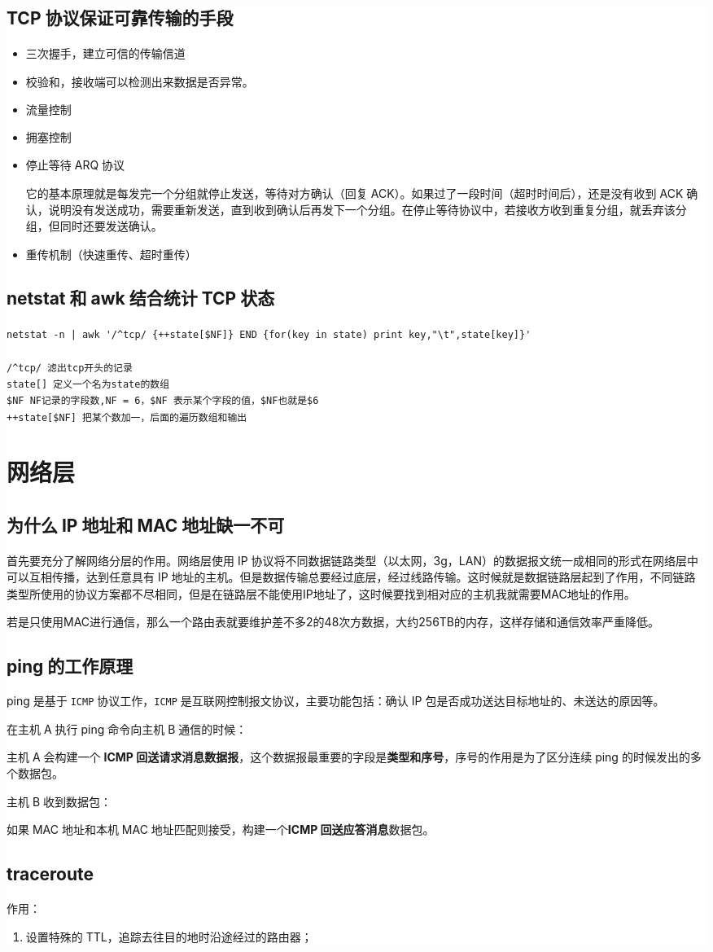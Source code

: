 ## TCP 协议保证可靠传输的手段

- 三次握手，建立可信的传输信道

- 校验和，接收端可以检测出来数据是否异常。

- 流量控制

- 拥塞控制

- 停止等待 ARQ 协议

    它的基本原理就是每发完一个分组就停止发送，等待对方确认（回复 ACK）。如果过了一段时间（超时时间后），还是没有收到 ACK 确认，说明没有发送成功，需要重新发送，直到收到确认后再发下一个分组。在停止等待协议中，若接收方收到重复分组，就丢弃该分组，但同时还要发送确认。

- 重传机制（快速重传、超时重传）

## netstat 和 awk 结合统计 TCP 状态

```shell
netstat -n | awk '/^tcp/ {++state[$NF]} END {for(key in state) print key,"\t",state[key]}'

/^tcp/ 滤出tcp开头的记录
state[] 定义一个名为state的数组
$NF NF记录的字段数,NF = 6，$NF 表示某个字段的值，$NF也就是$6
++state[$NF] 把某个数加一，后面的遍历数组和输出
```

# 网络层

## 为什么 IP 地址和 MAC 地址缺一不可

首先要充分了解网络分层的作用。网络层使用 IP 协议将不同数据链路类型（以太网，3g，LAN）的数据报文统一成相同的形式在网络层中可以互相传播，达到任意具有 IP 地址的主机。但是数据传输总要经过底层，经过线路传输。这时候就是数据链路层起到了作用，不同链路类型所使用的协议方案都不尽相同，但是在链路层不能使用IP地址了，这时候要找到相对应的主机我就需要MAC地址的作用。

若是只使用MAC进行通信，那么一个路由表就要维护差不多2的48次方数据，大约256TB的内存，这样存储和通信效率严重降低。

## ping 的工作原理

ping 是基于 `ICMP` 协议工作，`ICMP` 是互联网控制报文协议，主要功能包括：确认 IP 包是否成功送达目标地址的、未送达的原因等。

在主机 A 执行 ping 命令向主机 B 通信的时候：

主机 A 会构建一个 **ICMP 回送请求消息数据报**，这个数据报最重要的字段是**类型和序号**，序号的作用是为了区分连续 ping 的时候发出的多个数据包。

主机 B 收到数据包：

如果 MAC 地址和本机 MAC 地址匹配则接受，构建一个**ICMP 回送应答消息**数据包。

## traceroute

作用：

1. 设置特殊的 TTL，追踪去往目的地时沿途经过的路由器；
